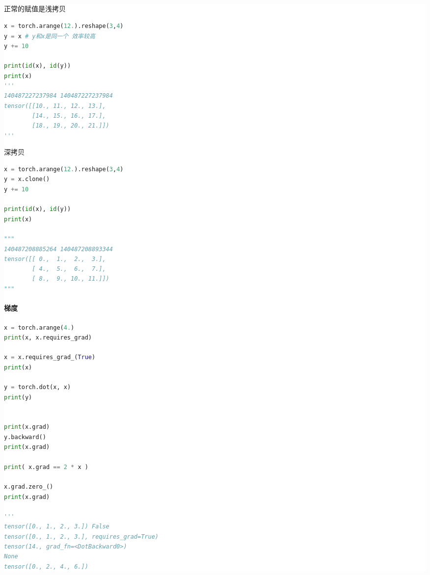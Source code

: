 

正常的赋值是浅拷贝

```python
x = torch.arange(12.).reshape(3,4)
y = x # y和x是同一个 效率较高
y += 10

print(id(x), id(y))
print(x)
'''
140487227237984 140487227237984
tensor([[10., 11., 12., 13.],
        [14., 15., 16., 17.],
        [18., 19., 20., 21.]])
'''
```



深拷贝

```python
x = torch.arange(12.).reshape(3,4)
y = x.clone()
y += 10

print(id(x), id(y))
print(x)

"""
140487208885264 140487208893344
tensor([[ 0.,  1.,  2.,  3.],
        [ 4.,  5.,  6.,  7.],
        [ 8.,  9., 10., 11.]])
"""
```



#### 梯度

```python
x = torch.arange(4.)
print(x, x.requires_grad)

x = x.requires_grad_(True)
print(x)

y = torch.dot(x, x)
print(y)


print(x.grad)
y.backward()
print(x.grad)

print( x.grad == 2 * x )

x.grad.zero_()
print(x.grad)

'''
tensor([0., 1., 2., 3.]) False
tensor([0., 1., 2., 3.], requires_grad=True)
tensor(14., grad_fn=<DotBackward0>)
None
tensor([0., 2., 4., 6.])
```